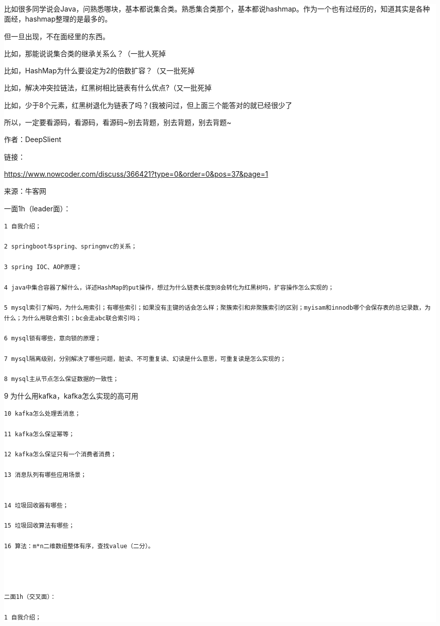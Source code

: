   比如很多同学说会Java，问熟悉哪块，基本都说集合类。熟悉集合类那个，基本都说hashmap。作为一个也有过经历的，知道其实是各种面经，hashmap整理的是最多的。 

  但一旦出现，不在面经里的东西。 

  比如，那能说说集合类的继承关系么？（一批人死掉 

  比如，HashMap为什么要设定为2的倍数扩容？（又一批死掉 

  比如，解决冲突拉链法，红黑树相比链表有什么优点?（又一批死掉 

  比如，少于8个元素，红黑树退化为链表了吗？(我被问过，但上面三个能答对的就已经很少了 

  所以，一定要看源码，看源码，看源码~别去背题，别去背题，别去背题~



作者：DeepSlient

链接：

https://www.nowcoder.com/discuss/366421?type=0&order=0&pos=37&page=1

来源：牛客网

一面1h（leader面）： 

 	1 自我介绍； 

 	2 springboot与spring、springmvc的关系； 

 	3 spring IOC、AOP原理； 

 	4 java中集合容器了解什么，详述HashMap的put操作，想过为什么链表长度到8会转化为红黑树吗，扩容操作怎么实现的； 

 	5 mysql索引了解吗，为什么用索引；有哪些索引；如果没有主键的话会怎么样；聚簇索引和非聚簇索引的区别；myisam和innodb哪个会保存表的总记录数，为什么；为什么用联合索引；bc会走abc联合索引吗； 

 	6 mysql锁有哪些，意向锁的原理； 

 	7 mysql隔离级别，分别解决了哪些问题，脏读、不可重复读、幻读是什么意思，可重复读是怎么实现的； 

 	8 mysql主从节点怎么保证数据的一致性；
 9 为什么用kafka，kafka怎么实现的高可用
 

 	10 kafka怎么处理丢消息； 

 	11 kafka怎么保证幂等； 

 	12 kafka怎么保证只有一个消费者消费； 

 	13 消息队列有哪些应用场景；
 

 	14 垃圾回收器有哪些； 

 	15 垃圾回收算法有哪些； 

 	16 算法：m*n二维数组整体有序，查找value（二分）。 

 	
 

 	二面1h（交叉面）： 

 	1 自我介绍； 

